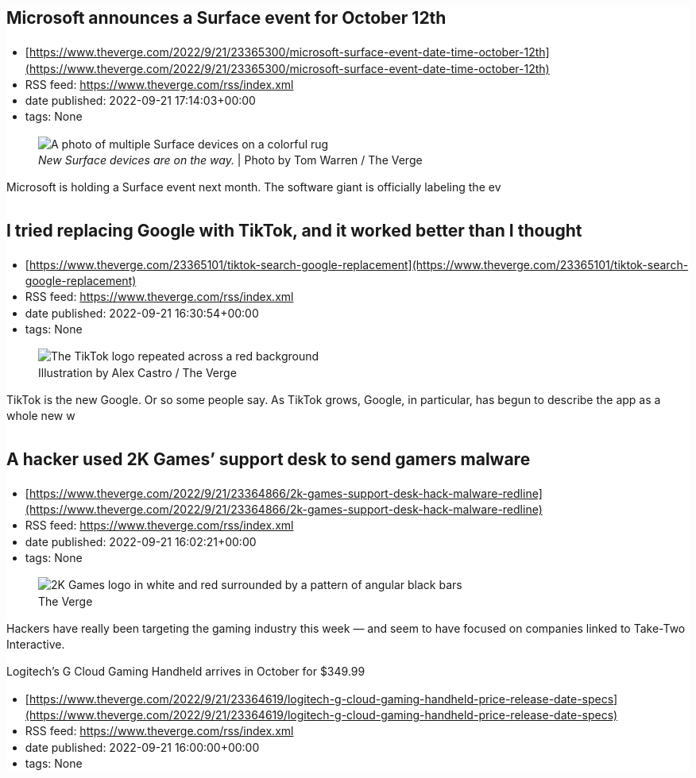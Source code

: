 ## Microsoft announces a Surface event for October 12th
 - [https://www.theverge.com/2022/9/21/23365300/microsoft-surface-event-date-time-october-12th](https://www.theverge.com/2022/9/21/23365300/microsoft-surface-event-date-time-october-12th)
 - RSS feed: https://www.theverge.com/rss/index.xml
 - date published: 2022-09-21 17:14:03+00:00
 - tags: None

<figure>
      <img alt="A photo of multiple Surface devices on a colorful rug" src="https://cdn.vox-cdn.com/thumbor/PGoCeCjN5Xe7IM682irFixj5Ox4=/8x0:2392x1589/1310x873/cdn.vox-cdn.com/uploads/chorus_image/image/71397281/twarren_surfacecomparison_1.0.jpg" />
        <figcaption><em>New Surface devices are on the way.</em> | Photo by Tom Warren / The Verge</figcaption>
    </figure>

  <p id="sKsevl">Microsoft is holding a Surface event next month. The software giant is officially labeling the ev

## I tried replacing Google with TikTok, and it worked better than I thought
 - [https://www.theverge.com/23365101/tiktok-search-google-replacement](https://www.theverge.com/23365101/tiktok-search-google-replacement)
 - RSS feed: https://www.theverge.com/rss/index.xml
 - date published: 2022-09-21 16:30:54+00:00
 - tags: None

<figure>
      <img alt="The TikTok logo repeated across a red background" src="https://cdn.vox-cdn.com/thumbor/VLzxhJt2cLcenr8J1J4MuH8ZX7A=/0x0:2040x1360/1310x873/cdn.vox-cdn.com/uploads/chorus_image/image/71397027/acastro_200713_1777_tikTok_0001.0.0.jpg" />
        <figcaption>Illustration by Alex Castro / The Verge</figcaption>
    </figure>

  <p id="pi6dZJ">TikTok is the new Google. Or so some people say. As TikTok grows, Google, in particular, has begun to describe the app as a whole new w

## A hacker used 2K Games’ support desk to send gamers malware
 - [https://www.theverge.com/2022/9/21/23364866/2k-games-support-desk-hack-malware-redline](https://www.theverge.com/2022/9/21/23364866/2k-games-support-desk-hack-malware-redline)
 - RSS feed: https://www.theverge.com/rss/index.xml
 - date published: 2022-09-21 16:02:21+00:00
 - tags: None

<figure>
      <img alt="2K Games logo in white and red surrounded by a pattern of angular black bars" src="https://cdn.vox-cdn.com/thumbor/VvZ07FPV_SpsJdyhyf7PAGc6WHc=/0x0:2040x1360/1310x873/cdn.vox-cdn.com/uploads/chorus_image/image/71396945/STK137_2K_Games_KRadtke_02.0.jpg" />
        <figcaption>The Verge</figcaption>
    </figure>

  <p id="5PlUV3">Hackers have really been targeting the gaming industry this week — and seem to have focused on companies linked to Take-Two Interactive.</p>
<p 

## Logitech’s G Cloud Gaming Handheld arrives in October for $349.99
 - [https://www.theverge.com/2022/9/21/23364619/logitech-g-cloud-gaming-handheld-price-release-date-specs](https://www.theverge.com/2022/9/21/23364619/logitech-g-cloud-gaming-handheld-price-release-date-specs)
 - RSS feed: https://www.theverge.com/rss/index.xml
 - date published: 2022-09-21 16:00:00+00:00
 - tags: None
